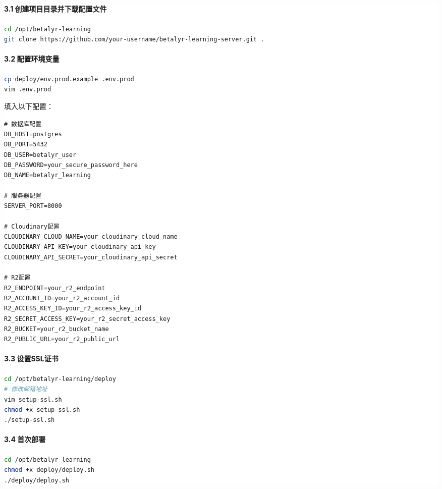 #### 3.1 创建项目目录并下载配置文件
```bash
cd /opt/betalyr-learning
git clone https://github.com/your-username/betalyr-learning-server.git .
```

#### 3.2 配置环境变量
```bash
cp deploy/env.prod.example .env.prod
vim .env.prod
```

填入以下配置：
```env
# 数据库配置
DB_HOST=postgres
DB_PORT=5432
DB_USER=betalyr_user
DB_PASSWORD=your_secure_password_here
DB_NAME=betalyr_learning

# 服务器配置
SERVER_PORT=8000

# Cloudinary配置
CLOUDINARY_CLOUD_NAME=your_cloudinary_cloud_name
CLOUDINARY_API_KEY=your_cloudinary_api_key
CLOUDINARY_API_SECRET=your_cloudinary_api_secret

# R2配置
R2_ENDPOINT=your_r2_endpoint
R2_ACCOUNT_ID=your_r2_account_id
R2_ACCESS_KEY_ID=your_r2_access_key_id
R2_SECRET_ACCESS_KEY=your_r2_secret_access_key
R2_BUCKET=your_r2_bucket_name
R2_PUBLIC_URL=your_r2_public_url
```

#### 3.3 设置SSL证书
```bash
cd /opt/betalyr-learning/deploy
# 修改邮箱地址
vim setup-ssl.sh
chmod +x setup-ssl.sh
./setup-ssl.sh
```

#### 3.4 首次部署
```bash
cd /opt/betalyr-learning
chmod +x deploy/deploy.sh
./deploy/deploy.sh
```
